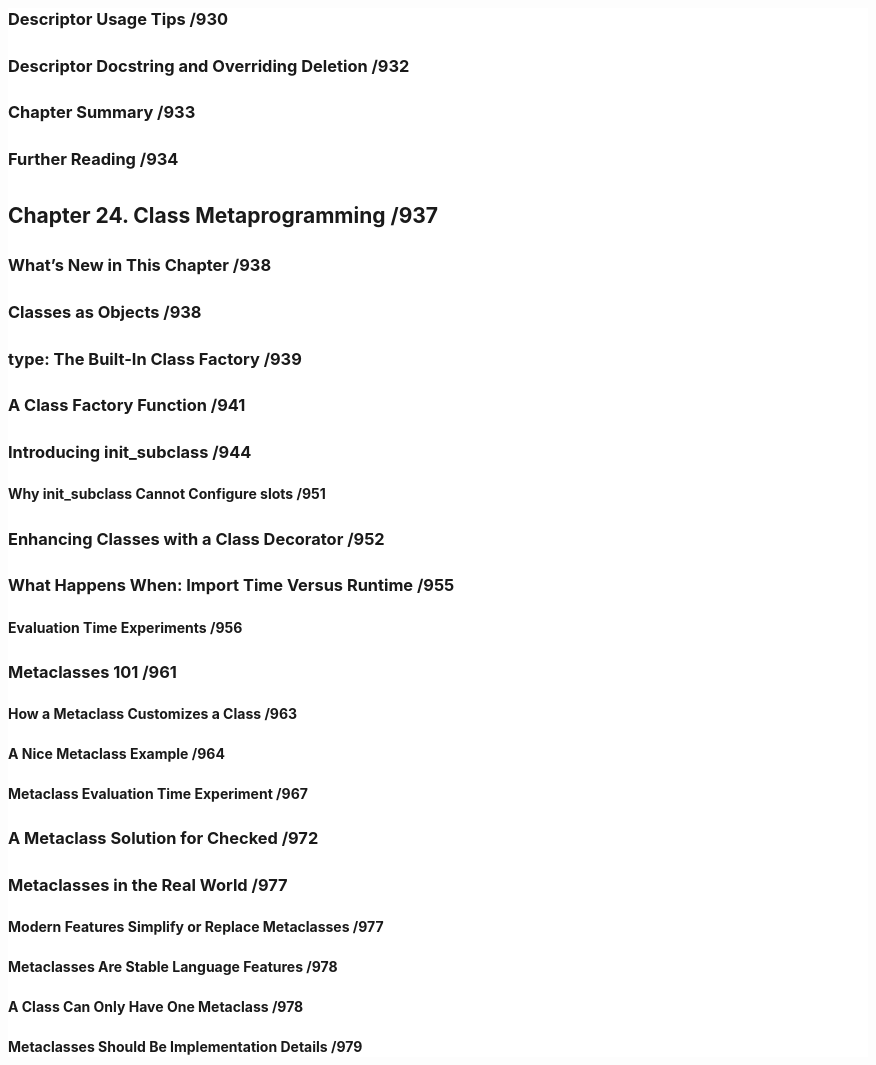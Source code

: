 ### Descriptor Usage Tips /930

### Descriptor Docstring and Overriding Deletion /932

### Chapter Summary /933

### Further Reading /934

## Chapter 24. Class Metaprogramming /937

### What’s New in This Chapter /938

### Classes as Objects /938

### type: The Built-In Class Factory /939

### A Class Factory Function /941

### Introducing __init_subclass__ /944

#### Why __init_subclass__ Cannot Configure __slots__ /951

### Enhancing Classes with a Class Decorator /952

### What Happens When: Import Time Versus Runtime /955

#### Evaluation Time Experiments /956

### Metaclasses 101 /961

#### How a Metaclass Customizes a Class /963

#### A Nice Metaclass Example /964

#### Metaclass Evaluation Time Experiment /967

### A Metaclass Solution for Checked /972

### Metaclasses in the Real World /977

#### Modern Features Simplify or Replace Metaclasses /977

#### Metaclasses Are Stable Language Features /978

#### A Class Can Only Have One Metaclass /978

#### Metaclasses Should Be Implementation Details /979
